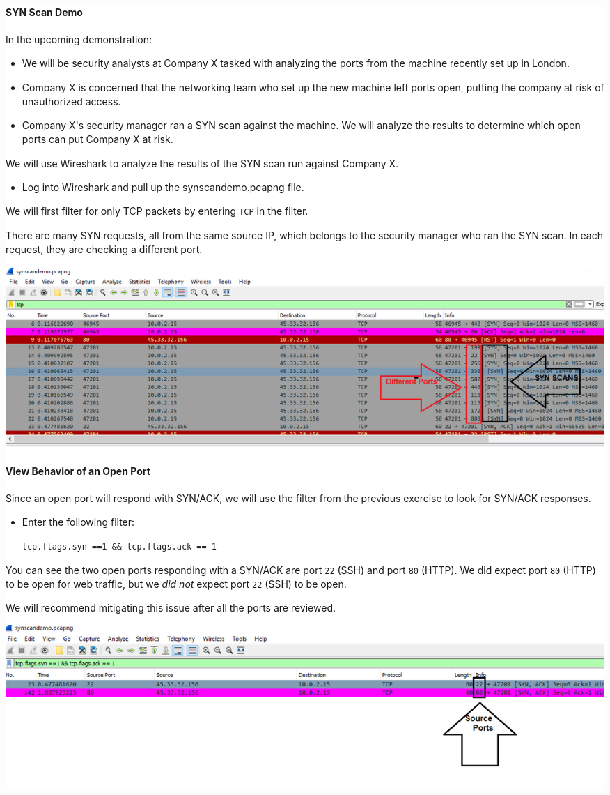 #### SYN Scan Demo

In the upcoming demonstration:

  - We will be security analysts at Company X tasked with analyzing the ports from the machine recently set up in London.

  - Company X is concerned that the networking team who set up the new machine left ports open, putting the company at risk of unauthorized access.

  - Company X's security manager ran a SYN scan against the machine. We will analyze the results to determine which  open ports can put Company X at risk.

We will use Wireshark to analyze the results of the SYN scan run against Company X.

- Log into Wireshark and pull up the [synscandemo.pcapng](Resources/synscandemo.pcapng) file.

We will first filter for only TCP packets by entering `TCP` in the filter.

There are many SYN requests, all from the same source IP, which belongs to the security manager who ran the SYN scan. In each request, they are checking a different port.

![SYN scan.](Images/synscandemo.png)


#### View Behavior of an Open Port

Since an open port will respond with SYN/ACK, we will use the filter from the previous exercise to look for SYN/ACK responses.

- Enter the following filter:

  `tcp.flags.syn ==1 && tcp.flags.ack == 1`

You can see the two open ports responding with a SYN/ACK are port `22` (SSH) and port `80` (HTTP). We did expect port `80` (HTTP) to be open for web traffic, but we *did not* expect port `22` (SSH) to be open.  

We will recommend mitigating this issue after all the ports are reviewed.

  ![Source ports shown in SYN scan.](Images/synscanports.png)
